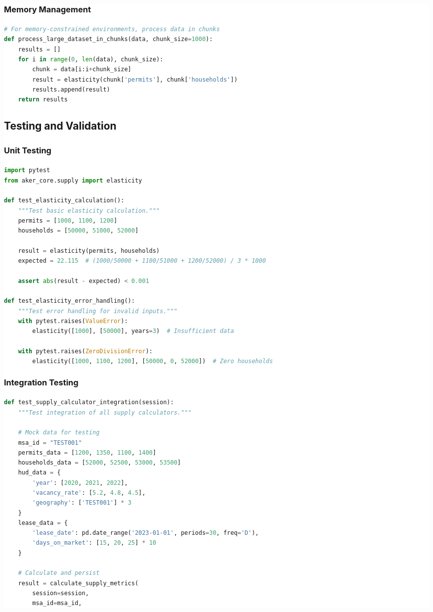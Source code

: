 ### Memory Management

```python
# For memory-constrained environments, process data in chunks
def process_large_dataset_in_chunks(data, chunk_size=1000):
    results = []
    for i in range(0, len(data), chunk_size):
        chunk = data[i:i+chunk_size]
        result = elasticity(chunk['permits'], chunk['households'])
        results.append(result)
    return results
```

## Testing and Validation

### Unit Testing

```python
import pytest
from aker_core.supply import elasticity

def test_elasticity_calculation():
    """Test basic elasticity calculation."""
    permits = [1000, 1100, 1200]
    households = [50000, 51000, 52000]

    result = elasticity(permits, households)
    expected = 22.115  # (1000/50000 + 1100/51000 + 1200/52000) / 3 * 1000

    assert abs(result - expected) < 0.001

def test_elasticity_error_handling():
    """Test error handling for invalid inputs."""
    with pytest.raises(ValueError):
        elasticity([1000], [50000], years=3)  # Insufficient data

    with pytest.raises(ZeroDivisionError):
        elasticity([1000, 1100, 1200], [50000, 0, 52000])  # Zero households
```

### Integration Testing

```python
def test_supply_calculator_integration(session):
    """Test integration of all supply calculators."""

    # Mock data for testing
    msa_id = "TEST001"
    permits_data = [1200, 1350, 1100, 1400]
    households_data = [52000, 52500, 53000, 53500]
    hud_data = {
        'year': [2020, 2021, 2022],
        'vacancy_rate': [5.2, 4.8, 4.5],
        'geography': ['TEST001'] * 3
    }
    lease_data = {
        'lease_date': pd.date_range('2023-01-01', periods=30, freq='D'),
        'days_on_market': [15, 20, 25] * 10
    }

    # Calculate and persist
    result = calculate_supply_metrics(
        session=session,
        msa_id=msa_id,
```